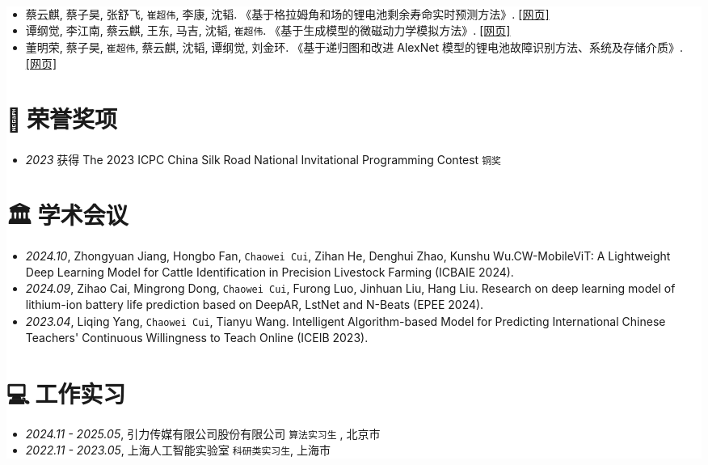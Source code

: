 - 蔡云麒, 蔡子昊, 张舒飞, `崔超伟`, 李康, 沈韬. 《基于格拉姆角和场的锂电池剩余寿命实时预测方法》. [[网页]](https://kns.cnki.net/kcms2/article/abstract?v=9g5lTc5ddu1bbvIyO0Q0ViE9VR12s2IUUG7aeo7Ag1DPs0wFg4yOcpftaZUyXAmflihf8Pdeg_cFi1NM878gHC3ho3tQpuACGuwGS4RUi9KOasPcv3vtUAGeL32vR_Ial64Rp_ezOk3LLcsnpIysqbx8REy1eJcVLjmTQqOl9-e8JcMe7GU9ZQ32HzvuPKY0&uniplatform=NZKPT&language=CHS) 
- 谭纲觉, 李江南, 蔡云麒, 王东, 马吉, 沈韬, `崔超伟`. 《基于生成模型的微磁动力学模拟方法》. [[网页]](https://kns.cnki.net/kcms2/article/abstract?v=9g5lTc5ddu1bbvIyO0Q0ViE9VR12s2IUUG7aeo7Ag1DPs0wFg4yOcgX7dhhqWuNvv3JLfZCfkZStR-yKUIIrBmZF9GaFswD_gEM0FVQenc9Mwom9cEWq6UiSe1W9DTNksr0MIQ12KI0yBWQSB7gOJqP9gjxMMiWrA3khpU0uOZ1UMYY-NB5RfLA1DpSNwOwW&uniplatform=NZKPT&language=CHS) 
- 董明荣, 蔡子昊, `崔超伟`, 蔡云麒, 沈韬, 谭纲觉, 刘金环. 《基于递归图和改进 AlexNet 模型的锂电池故障识别方法、系统及存储介质》. [[网页]]() 


<span class='anchor' id='-ryjx'></span>

# 🏅 荣誉奖项
- *2023* 获得 The 2023 ICPC China Silk Road National Invitational Programming Contest `铜奖`  


<span class='anchor' id='-xshy'></span>

# 🏛️ 学术会议
- *2024.10*, Zhongyuan Jiang, Hongbo Fan, `Chaowei Cui`, Zihan He, Denghui Zhao, Kunshu Wu.CW-MobileViT: A Lightweight Deep Learning Model for Cattle Identification in Precision Livestock Farming (ICBAIE 2024). 
- *2024.09*, Zihao Cai, Mingrong Dong, `Chaowei Cui`, Furong Luo, Jinhuan Liu, Hang Liu. Research on deep learning model of lithium-ion battery life prediction based on DeepAR, LstNet and N-Beats (EPEE 2024).
- *2023.04*, Liqing Yang, `Chaowei Cui`, Tianyu Wang. Intelligent Algorithm-based Model for Predicting International Chinese Teachers' Continuous Willingness to Teach Online (ICEIB 2023).

<span class='anchor' id='-gzsx'></span>

# 💻 工作实习
- *2024.11 - 2025.05*, 引力传媒有限公司股份有限公司 `算法实习生` , 北京市
- *2022.11 - 2023.05*, 上海人工智能实验室 `科研类实习生`, 上海市


